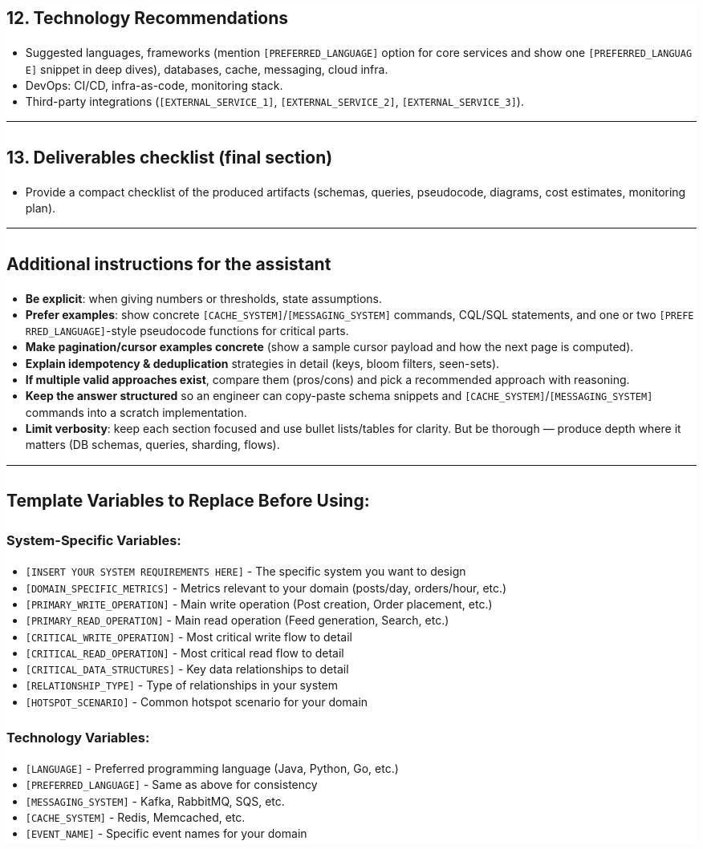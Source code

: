 
## 12. Technology Recommendations

* Suggested languages, frameworks (mention `[PREFERRED_LANGUAGE]` option for core services and show one `[PREFERRED_LANGUAGE]` snippet in deep dives), databases, cache, messaging, cloud infra.
* DevOps: CI/CD, infra-as-code, monitoring stack.
* Third-party integrations (`[EXTERNAL_SERVICE_1]`, `[EXTERNAL_SERVICE_2]`, `[EXTERNAL_SERVICE_3]`).

---

## 13. Deliverables checklist (final section)

* Provide a compact checklist of the produced artifacts (schemas, queries, pseudocode, diagrams, cost estimates, monitoring plan).

---

## Additional instructions for the assistant

* **Be explicit**: when giving numbers or thresholds, state assumptions.
* **Prefer examples**: show concrete `[CACHE_SYSTEM]`/`[MESSAGING_SYSTEM]` commands, CQL/SQL statements, and one or two `[PREFERRED_LANGUAGE]`-style pseudocode functions for critical parts.
* **Make pagination/cursor examples concrete** (show a sample cursor payload and how the next page is computed).
* **Explain idempotency & deduplication** strategies in detail (keys, bloom filters, seen-sets).
* **If multiple valid approaches exist**, compare them (pros/cons) and pick a recommended approach with reasoning.
* **Keep the answer structured** so an engineer can copy-paste schema snippets and `[CACHE_SYSTEM]`/`[MESSAGING_SYSTEM]` commands into a scratch implementation.
* **Limit verbosity**: keep each section focused and use bullet lists/tables for clarity. But be thorough — produce depth where it matters (DB schemas, queries, sharding, flows).

---

## Template Variables to Replace Before Using:

### System-Specific Variables:
- `[INSERT YOUR SYSTEM REQUIREMENTS HERE]` - The specific system you want to design
- `[DOMAIN_SPECIFIC_METRICS]` - Metrics relevant to your domain (posts/day, orders/hour, etc.)
- `[PRIMARY_WRITE_OPERATION]` - Main write operation (Post creation, Order placement, etc.)
- `[PRIMARY_READ_OPERATION]` - Main read operation (Feed generation, Search, etc.)
- `[CRITICAL_WRITE_OPERATION]` - Most critical write flow to detail
- `[CRITICAL_READ_OPERATION]` - Most critical read flow to detail
- `[CRITICAL_DATA_STRUCTURES]` - Key data relationships to detail
- `[RELATIONSHIP_TYPE]` - Type of relationships in your system
- `[HOTSPOT_SCENARIO]` - Common hotspot scenario for your domain

### Technology Variables:
- `[LANGUAGE]` - Preferred programming language (Java, Python, Go, etc.)
- `[PREFERRED_LANGUAGE]` - Same as above for consistency
- `[MESSAGING_SYSTEM]` - Kafka, RabbitMQ, SQS, etc.
- `[CACHE_SYSTEM]` - Redis, Memcached, etc.
- `[EVENT_NAME]` - Specific event names for your domain
